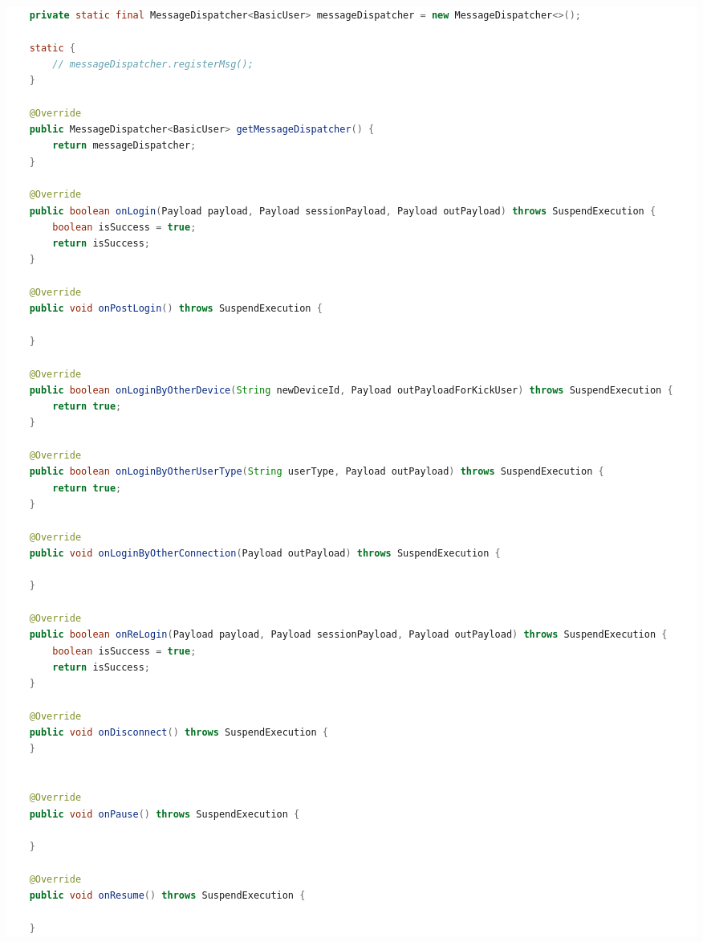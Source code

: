 ```java
    private static final MessageDispatcher<BasicUser> messageDispatcher = new MessageDispatcher<>();

    static {
        // messageDispatcher.registerMsg();
    }

    @Override
    public MessageDispatcher<BasicUser> getMessageDispatcher() {
        return messageDispatcher;
    }

    @Override
    public boolean onLogin(Payload payload, Payload sessionPayload, Payload outPayload) throws SuspendExecution {
        boolean isSuccess = true;
        return isSuccess;
    }

    @Override
    public void onPostLogin() throws SuspendExecution {

    }

    @Override
    public boolean onLoginByOtherDevice(String newDeviceId, Payload outPayloadForKickUser) throws SuspendExecution {
        return true;
    }

    @Override
    public boolean onLoginByOtherUserType(String userType, Payload outPayload) throws SuspendExecution {
        return true;
    }

    @Override
    public void onLoginByOtherConnection(Payload outPayload) throws SuspendExecution {

    }

    @Override
    public boolean onReLogin(Payload payload, Payload sessionPayload, Payload outPayload) throws SuspendExecution {
        boolean isSuccess = true;
        return isSuccess;
    }

    @Override
    public void onDisconnect() throws SuspendExecution {
    }


    @Override
    public void onPause() throws SuspendExecution {

    }

    @Override
    public void onResume() throws SuspendExecution {

    }

```